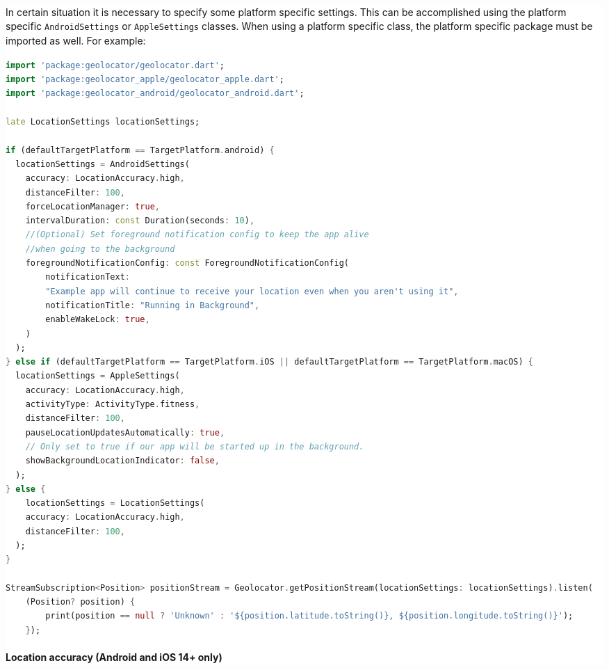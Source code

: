 In certain situation it is necessary to specify some platform specific settings. This can be accomplished using the platform specific `AndroidSettings` or `AppleSettings` classes. When using a platform specific class, the platform specific package must be imported as well. For example:

```dart
import 'package:geolocator/geolocator.dart';
import 'package:geolocator_apple/geolocator_apple.dart';
import 'package:geolocator_android/geolocator_android.dart';

late LocationSettings locationSettings;

if (defaultTargetPlatform == TargetPlatform.android) {
  locationSettings = AndroidSettings(
    accuracy: LocationAccuracy.high,
    distanceFilter: 100,
    forceLocationManager: true,
    intervalDuration: const Duration(seconds: 10),
    //(Optional) Set foreground notification config to keep the app alive 
    //when going to the background
    foregroundNotificationConfig: const ForegroundNotificationConfig(
        notificationText:
        "Example app will continue to receive your location even when you aren't using it",
        notificationTitle: "Running in Background",
        enableWakeLock: true,
    )
  );
} else if (defaultTargetPlatform == TargetPlatform.iOS || defaultTargetPlatform == TargetPlatform.macOS) {
  locationSettings = AppleSettings(
    accuracy: LocationAccuracy.high,
    activityType: ActivityType.fitness,
    distanceFilter: 100,
    pauseLocationUpdatesAutomatically: true,
    // Only set to true if our app will be started up in the background.
    showBackgroundLocationIndicator: false,
  );
} else {
    locationSettings = LocationSettings(
    accuracy: LocationAccuracy.high,
    distanceFilter: 100,
  );
}

StreamSubscription<Position> positionStream = Geolocator.getPositionStream(locationSettings: locationSettings).listen(
    (Position? position) {
        print(position == null ? 'Unknown' : '${position.latitude.toString()}, ${position.longitude.toString()}');
    });
```

#### Location accuracy (Android and iOS 14+ only)
